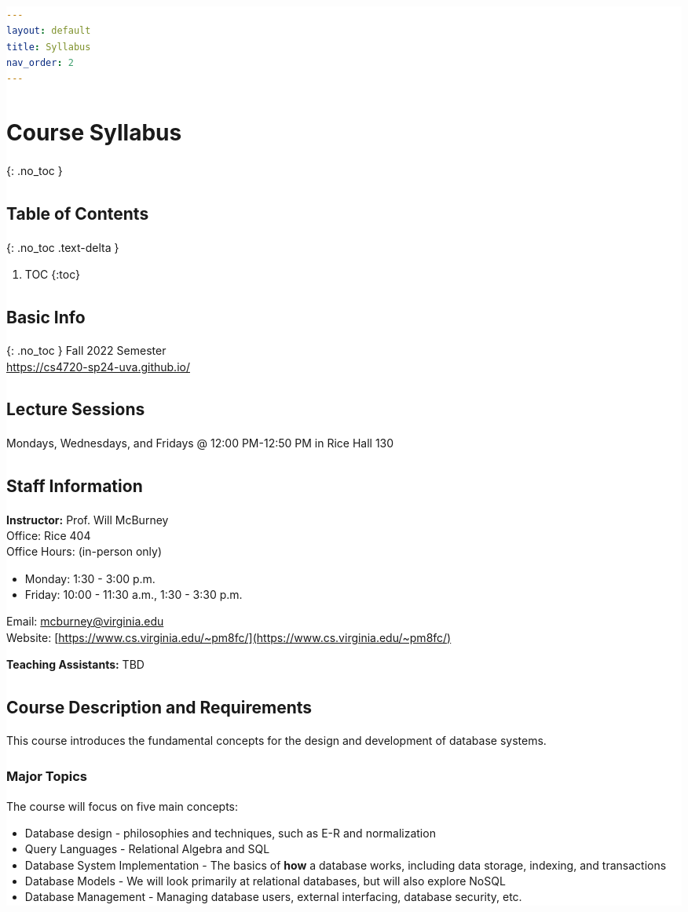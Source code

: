 ```yaml
---
layout: default
title: Syllabus
nav_order: 2
---
```


# Course Syllabus
{: .no_toc }

## Table of Contents
{: .no_toc .text-delta }

1. TOC
{:toc}

## Basic Info
{: .no_toc }
Fall 2022 Semester   
https://cs4720-sp24-uva.github.io/  

## Lecture Sessions
Mondays, Wednesdays, and Fridays @ 12:00 PM-12:50 PM in Rice Hall 130  

## Staff Information
__Instructor:__ Prof. Will McBurney  
Office: Rice 404   
Office Hours: (in-person only)
* Monday: 1:30 - 3:00 p.m.
* Friday: 10:00 - 11:30 a.m., 1:30 - 3:30 p.m.

Email: [mcburney@virginia.edu](mailto:mcburney@virginia.edu)    
Website: [https://www.cs.virginia.edu/~pm8fc/](https://www.cs.virginia.edu/~pm8fc/)    

__Teaching Assistants:__ TBD  

## Course Description and Requirements

This course introduces the fundamental concepts for the design and development of database systems.

### Major Topics

The course will focus on five main concepts:

* Database design - philosophies and techniques, such as E-R and normalization
* Query Languages - Relational Algebra and SQL
* Database System Implementation - The basics of **how** a database works, including data storage, indexing, and transactions
* Database Models - We will look primarily at relational databases, but will also explore NoSQL
* Database Management - Managing database users, external interfacing, database security, etc.
